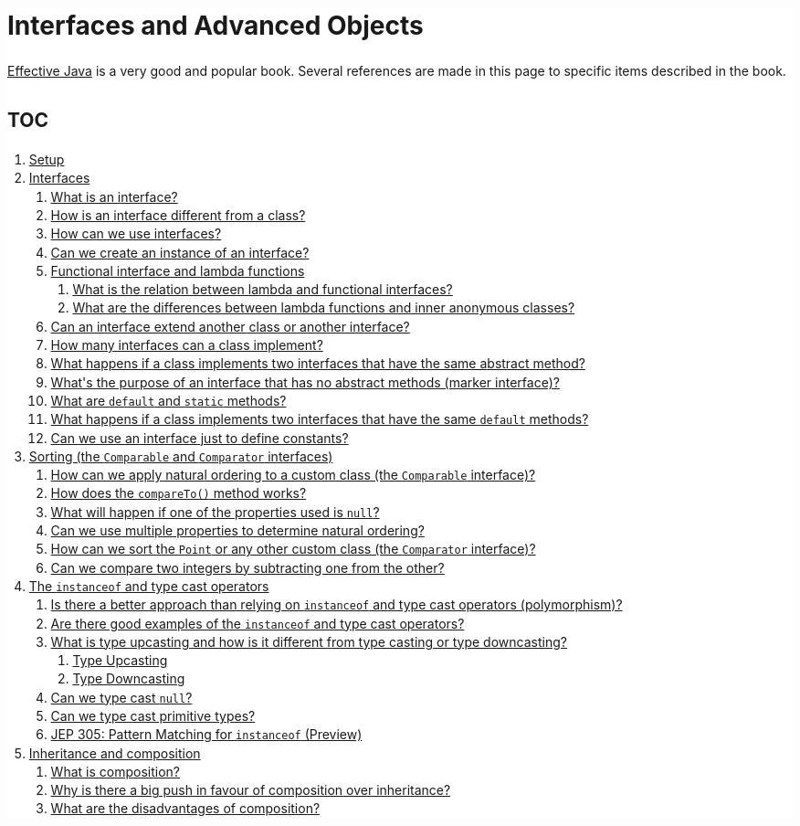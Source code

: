 # Interfaces and Advanced Objects

[Effective Java](https://learning.oreilly.com/library/view/effective-java-3rd/9780134686097/) is a very good and popular book.  Several references are made in this page to specific items described in the book.

## TOC

1. [Setup](#setup)
1. [Interfaces](#interfaces)
    1. [What is an interface?](#what-is-an-interface)
    1. [How is an interface different from a class?](#how-is-an-interface-different-from-a-class)
    1. [How can we use interfaces?](#how-can-we-use-interfaces)
    1. [Can we create an instance of an interface?](#can-we-create-an-instance-of-an-interface)
    1. [Functional interface and lambda functions](#functional-interface-and-lambda-functions)
        1. [What is the relation between lambda and functional interfaces?](#what-is-the-relation-between-lambda-and-functional-interfaces)
        1. [What are the differences between lambda functions and inner anonymous classes?](#what-are-the-differences-between-lambda-functions-and-inner-anonymous-classes)
    1. [Can an interface extend another class or another interface?](#can-an-interface-extend-another-class-or-another-interface)
    1. [How many interfaces can a class implement?](#how-many-interfaces-can-a-class-implement)
    1. [What happens if a class implements two interfaces that have the same abstract method?](#what-happens-if-a-class-implements-two-interfaces-that-have-the-same-abstract-method)
    1. [What's the purpose of an interface that has no abstract methods (marker interface)?](#whats-the-purpose-of-an-interface-that-has-no-abstract-methods-marker-interface)
    1. [What are `default` and `static` methods?](#what-are-default-and-static-methods)
    1. [What happens if a class implements two interfaces that have the same `default` methods?](#what-happens-if-a-class-implements-two-interfaces-that-have-the-same-default-methods)
    1. [Can we use an interface just to define constants?](#can-we-use-an-interface-just-to-define-constants)
1. [Sorting (the `Comparable` and `Comparator` interfaces)](#sorting-the-comparable-and-comparator-interfaces)
    1. [How can we apply natural ordering to a custom class (the `Comparable` interface)?](#how-can-we-apply-natural-ordering-to-a-custom-class-the-comparable-interface)
    1. [How does the `compareTo()` method works?](#how-does-the-compareto-method-works)
    1. [What will happen if one of the properties used is `null`?](#what-will-happen-if-one-of-the-properties-used-is-null)
    1. [Can we use multiple properties to determine natural ordering?](#can-we-use-multiple-properties-to-determine-natural-ordering)
    1. [How can we sort the `Point` or any other custom class (the `Comparator` interface)?](#how-can-we-sort-the-point-or-any-other-custom-class-the-comparator-interface)
    1. [Can we compare two integers by subtracting one from the other?](#can-we-compare-two-integers-by-subtracting-one-from-the-other)
1. [The `instanceof` and type cast operators](#the-instanceof-and-type-cast-operators)
    1. [Is there a better approach than relying on `instanceof` and type cast operators (polymorphism)?](#is-there-a-better-approach-than-relying-on-instanceof-and-type-cast-operators-polymorphism)
    1. [Are there good examples of the `instanceof` and type cast operators?](#are-there-good-examples-of-the-instanceof-and-type-cast-operators)
    1. [What is type upcasting and how is it different from type casting or type downcasting?](#what-is-type-upcasting-and-how-is-it-different-from-type-casting-or-type-downcasting)
        1. [Type Upcasting](#type-upcasting)
        1. [Type Downcasting](#type-downcasting)
    1. [Can we type cast `null`?](#can-we-type-cast-null)
    1. [Can we type cast primitive types?](#can-we-type-cast-primitive-types)
    1. [JEP 305: Pattern Matching for `instanceof` (Preview)](#jep-305-pattern-matching-for-instanceof-preview)
1. [Inheritance and composition](#inheritance-and-composition)
    1. [What is composition?](#what-is-composition)
    1. [Why is there a big push in favour of composition over inheritance?](#why-is-there-a-big-push-in-favour-of-composition-over-inheritance)
    1. [What are the disadvantages of composition?](#what-are-the-disadvantages-of-composition)